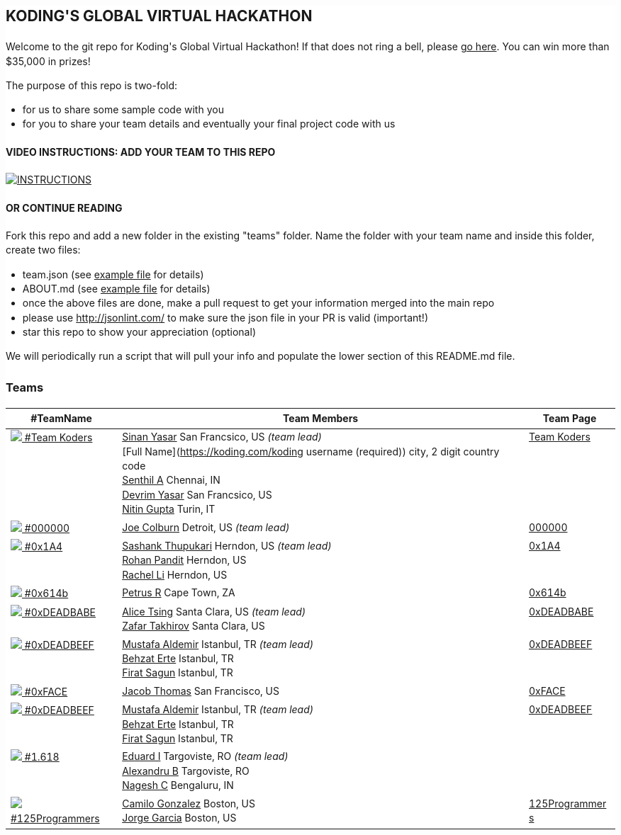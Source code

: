## KODING'S GLOBAL VIRTUAL HACKATHON

Welcome to the git repo for Koding's Global Virtual Hackathon! If that 
does not ring a bell, please
[go here](https://koding.com/Hackathon). You can win more than $35,000 in 
prizes!

The purpose of this repo is two-fold:
* for us to share some sample code with you
* for you to share your team details and eventually your final project 
  code with us

#### VIDEO INSTRUCTIONS: ADD YOUR TEAM TO THIS REPO

[![INSTRUCTIONS](http://img.youtube.com/vi/fgy05QFD0vw/0.jpg)](http://www.youtube.com/watch?v=fgy05QFD0vw)

#### OR CONTINUE READING

Fork this repo and add a new folder in the existing "teams" folder. Name 
the folder with your team name and inside this folder, create two files:
* team.json (see [example file](https://github.com/koding/global.hackathon/blob/master/Teams/TeamKoders/team.json) for details)
* ABOUT.md (see [example file](https://github.com/koding/global.hackathon/blob/master/Teams/TeamKoders/ABOUT.md) for details)
* once the above files are done, make a pull request to get your 
  information merged into the main repo
* please use http://jsonlint.com/ to make sure the json file in your PR is valid (important!)
* star this repo to show your appreciation (optional)

We will periodically run a script that will pull your info and populate 
the lower section of this README.md file.

### Teams

| #TeamName | Team Members | Team Page |
|-----------|--------------|-----------|
| <a target='_blank' href='https://twitter.com/home?status=Go team %23TeamKoders for @koding %23hackathon led by @sinanyasar https://koding.com/Hackathon'> <img src='https://g.twimg.com/Twitter_logo_blue.png' height='14'/> #Team Koders </a> |[Sinan Yasar](https://koding.com/sinan) San Francsico, US *(team lead)*<br>[Full Name](https://koding.com/koding username (required)) city, 2 digit country code<br>[Senthil A](https://koding.com/sent-hil) Chennai, IN<br>[Devrim Yasar](https://koding.com/devrim) San Francsico, US<br>[Nitin Gupta](https://koding.com/nitin) Turin, IT<br> | [Team Koders](./Teams/TeamKoders/ABOUT.md) |
| <a target='_blank' href='https://twitter.com/home?status=Go team %23000000 for @koding %23hackathon led by @joetech https://koding.com/Hackathon'> <img src='https://g.twimg.com/Twitter_logo_blue.png' height='14'/> #000000 </a> |[Joe Colburn](https://koding.com/joetech) Detroit, US *(team lead)*<br> | [000000](./Teams/000000/ABOUT.md) |
| <a target='_blank' href='https://twitter.com/home?status=Go team %230x1A4 for @koding %23hackathon https://koding.com/Hackathon'> <img src='https://g.twimg.com/Twitter_logo_blue.png' height='14'/> #0x1A4 </a> |[Sashank Thupukari](https://koding.com/sthupukari) Herndon, US *(team lead)*<br>[Rohan Pandit](https://koding.com/rohanp) Herndon, US<br>[Rachel Li](https://koding.com/mustuni1) Herndon, US<br> | [0x1A4](./Teams/0x1A4/ABOUT.md) |
| <a target='_blank' href='https://twitter.com/home?status=Go team %230x614b for @koding %23hackathon https://koding.com/Hackathon'> <img src='https://g.twimg.com/Twitter_logo_blue.png' height='14'/> #0x614b </a> |[Petrus R](https://koding.com/axisk) Cape Town, ZA<br> | [0x614b](./Teams/0x614b/ABOUT.md) |
| <a target='_blank' href='https://twitter.com/home?status=Go team %230xDEADBABE for @koding %23hackathon https://koding.com/Hackathon'> <img src='https://g.twimg.com/Twitter_logo_blue.png' height='14'/> #0xDEADBABE </a> |[Alice Tsing](https://koding.com/atsing) Santa Clara, US *(team lead)*<br>[Zafar Takhirov](https://koding.com/zafartahirov) Santa Clara, US<br> | [0xDEADBABE](./Teams/0xDEADBABE/ABOUT.md) |
| <a target='_blank' href='https://twitter.com/home?status=Go team %230xDEADBEEF for @koding %23hackathon led by @mstfldmr https://koding.com/Hackathon'> <img src='https://g.twimg.com/Twitter_logo_blue.png' height='14'/> #0xDEADBEEF </a> |[Mustafa Aldemir](https://koding.com/mstfldmr) Istanbul, TR *(team lead)*<br>[Behzat Erte](https://koding.com/berte) Istanbul, TR<br>[Firat Sagun](https://koding.com/fsagun) Istanbul, TR<br> | [0xDEADBEEF](./Teams/0xDEADBEEF/ABOUT.md) |
| <a target='_blank' href='https://twitter.com/home?status=Go team %230xFACE for @koding %23hackathon https://koding.com/Hackathon'> <img src='https://g.twimg.com/Twitter_logo_blue.png' height='14'/> #0xFACE </a> |[Jacob Thomas](https://koding.com/jacob2512) San Francisco, US<br> | [0xFACE](./Teams/0xFACE/ABOUT.md) |
| <a target='_blank' href='https://twitter.com/home?status=Go team %230xDEADBEEF for @koding %23hackathon led by @mstfldmr https://koding.com/Hackathon'> <img src='https://g.twimg.com/Twitter_logo_blue.png' height='14'/> #0xDEADBEEF </a> |[Mustafa Aldemir](https://koding.com/mstfldmr) Istanbul, TR *(team lead)*<br>[Behzat Erte](https://koding.com/berte) Istanbul, TR<br>[Firat Sagun](https://koding.com/fsagun) Istanbul, TR<br> | [0xDEADBEEF](./Teams/0xdeadbeef/ABOUT.md) |
| <a target='_blank' href='https://twitter.com/home?status=Go team %231618 for @koding %23hackathon led by @EdyTheViper https://koding.com/Hackathon'> <img src='https://g.twimg.com/Twitter_logo_blue.png' height='14'/> #1.618 </a> |[Eduard I](https://koding.com/edytheviper) Targoviste, RO *(team lead)*<br>[Alexandru B](https://koding.com/cristiandru) Targoviste, RO<br>[Nagesh C](https://koding.com/nagesh-c) Bengaluru, IN<br> |
| <a target='_blank' href='https://twitter.com/home?status=Go team %23125Programmers for @koding %23hackathon https://koding.com/Hackathon'> <img src='https://g.twimg.com/Twitter_logo_blue.png' height='14'/> #125Programmers </a> |[Camilo Gonzalez](https://koding.com/camilo86) Boston, US<br>[Jorge Garcia](https://koding.com/jorge0510) Boston, US<br> | [125Programmers](./Teams/125Programmers/ABOUT.md) |